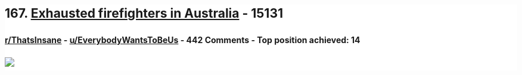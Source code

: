 ## 167. [Exhausted firefighters in Australia](http://reddit.com/r/ThatsInsane/comments/ed9bid/exhausted_firefighters_in_australia/) - 15131
#### [r/ThatsInsane](http://reddit.com/r/ThatsInsane) - [u/EverybodyWantsToBeUs](http://reddit.com/u/EverybodyWantsToBeUs) - 442 Comments - Top position achieved: 14

<a href="https://i.imgur.com/WLHiVxh.jpg"><img src="https://b.thumbs.redditmedia.com/mFaEkNTbKRfgUtfvKzH1ulWzblleQk8NslQYu1_unSk.jpg"></img></a>

